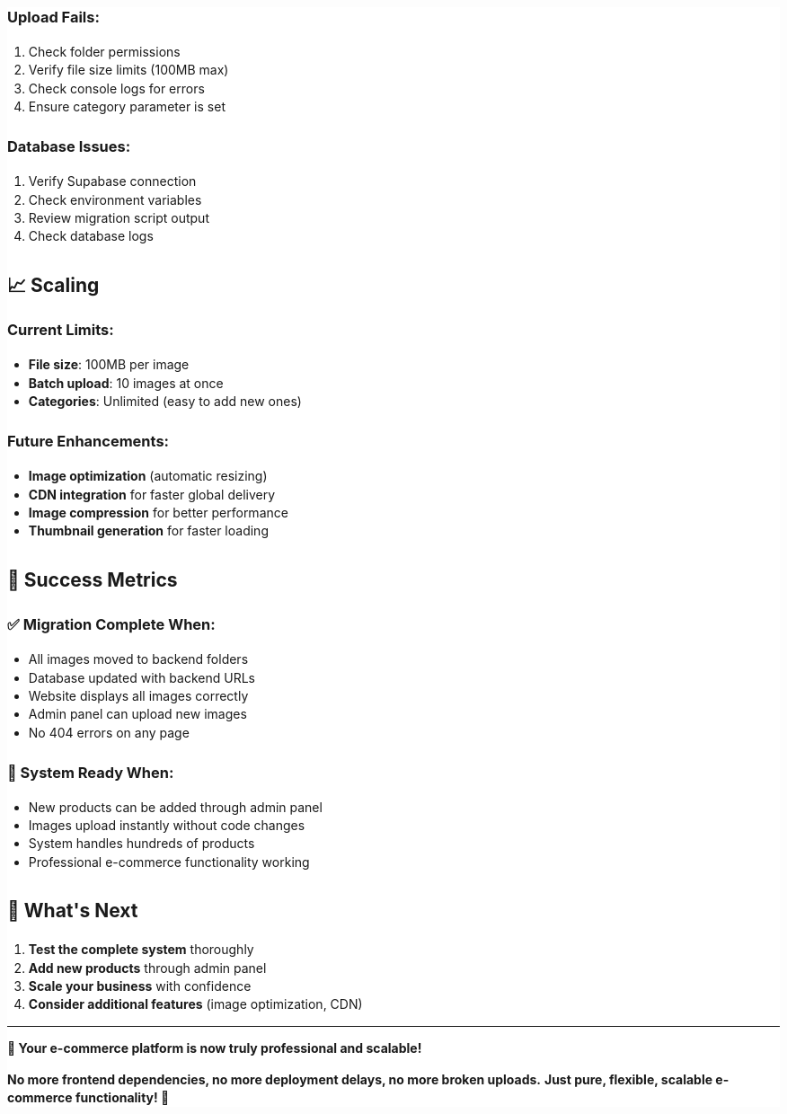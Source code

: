 ### **Upload Fails:**
1. Check folder permissions
2. Verify file size limits (100MB max)
3. Check console logs for errors
4. Ensure category parameter is set

### **Database Issues:**
1. Verify Supabase connection
2. Check environment variables
3. Review migration script output
4. Check database logs

## 📈 **Scaling**

### **Current Limits:**
- **File size**: 100MB per image
- **Batch upload**: 10 images at once
- **Categories**: Unlimited (easy to add new ones)

### **Future Enhancements:**
- **Image optimization** (automatic resizing)
- **CDN integration** for faster global delivery
- **Image compression** for better performance
- **Thumbnail generation** for faster loading

## 🎉 **Success Metrics**

### **✅ Migration Complete When:**
- All images moved to backend folders
- Database updated with backend URLs
- Website displays all images correctly
- Admin panel can upload new images
- No 404 errors on any page

### **🚀 System Ready When:**
- New products can be added through admin panel
- Images upload instantly without code changes
- System handles hundreds of products
- Professional e-commerce functionality working

## 🔮 **What's Next**

1. **Test the complete system** thoroughly
2. **Add new products** through admin panel
3. **Scale your business** with confidence
4. **Consider additional features** (image optimization, CDN)

---

**🎯 Your e-commerce platform is now truly professional and scalable!**

**No more frontend dependencies, no more deployment delays, no more broken uploads.**
**Just pure, flexible, scalable e-commerce functionality! 🚀**
